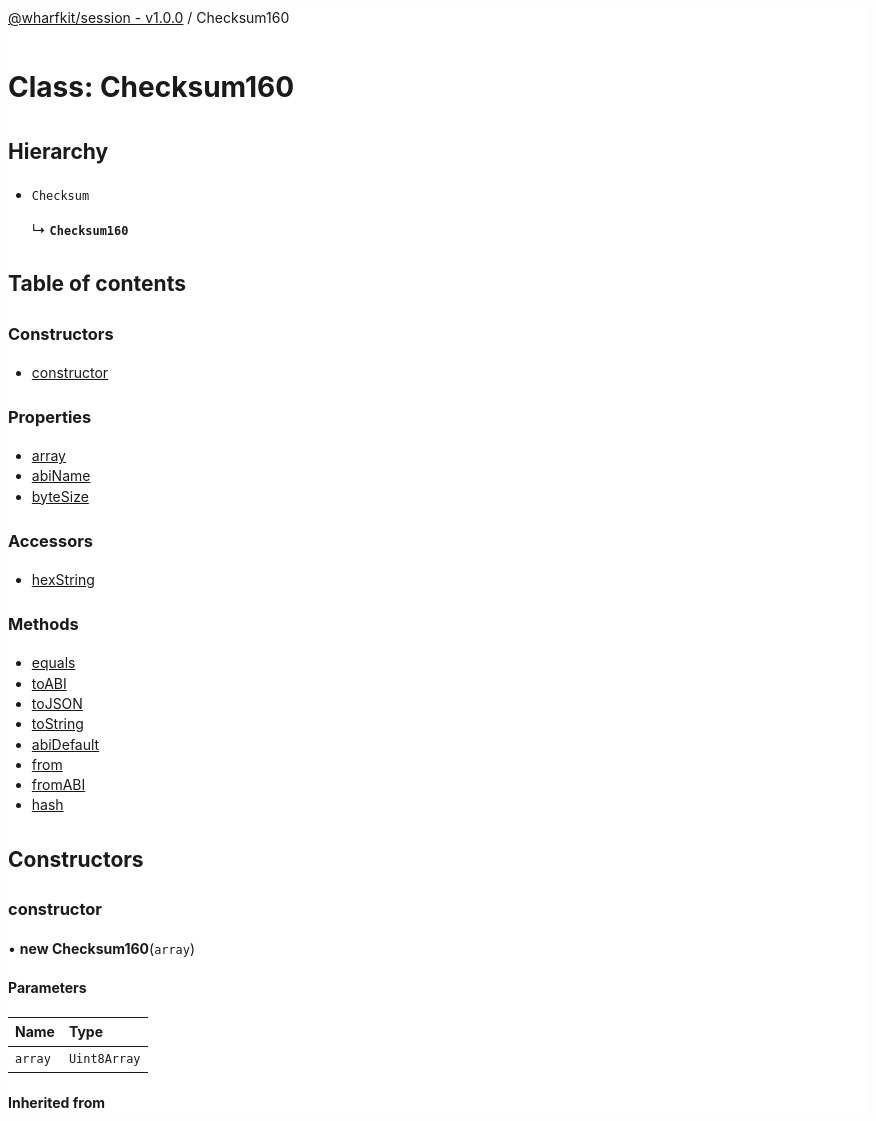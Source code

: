 [@wharfkit/session - v1.0.0](/docs/testREADME.md) / Checksum160

# Class: Checksum160

## Hierarchy

- `Checksum`

  ↳ **`Checksum160`**

## Table of contents

### Constructors

- [constructor](/docs/testclasses/Checksum160.md#constructor)

### Properties

- [array](/docs/testclasses/Checksum160.md#array)
- [abiName](/docs/testclasses/Checksum160.md#abiname)
- [byteSize](/docs/testclasses/Checksum160.md#bytesize)

### Accessors

- [hexString](/docs/testclasses/Checksum160.md#hexstring)

### Methods

- [equals](/docs/testclasses/Checksum160.md#equals)
- [toABI](/docs/testclasses/Checksum160.md#toabi)
- [toJSON](/docs/testclasses/Checksum160.md#tojson)
- [toString](/docs/testclasses/Checksum160.md#tostring)
- [abiDefault](/docs/testclasses/Checksum160.md#abidefault)
- [from](/docs/testclasses/Checksum160.md#from)
- [fromABI](/docs/testclasses/Checksum160.md#fromabi)
- [hash](/docs/testclasses/Checksum160.md#hash)

## Constructors

### constructor

• **new Checksum160**(`array`)

#### Parameters

| Name | Type |
| :------ | :------ |
| `array` | `Uint8Array` |

#### Inherited from
